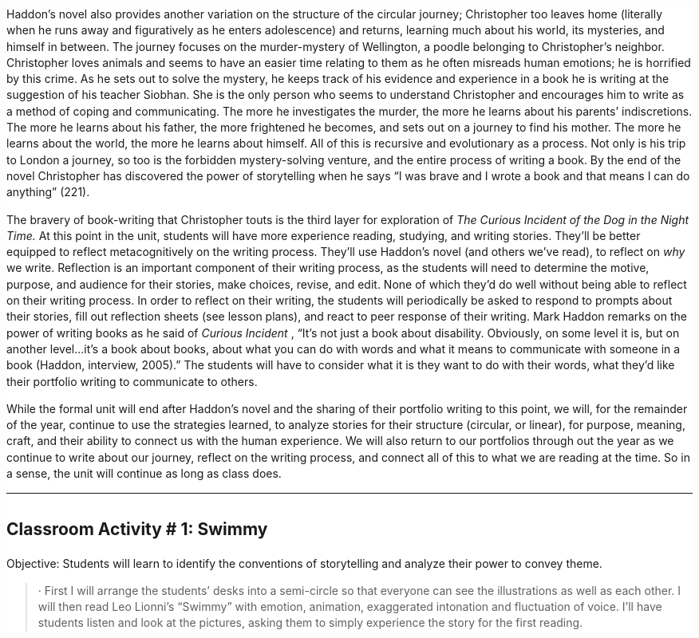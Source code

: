 Haddon’s novel also provides another variation on the structure of the circular journey; Christopher too leaves home (literally when he runs away and figuratively as he enters adolescence) and returns, learning much about his world, its mysteries, and himself in between. The journey focuses on the murder-mystery of Wellington, a poodle belonging to Christopher’s neighbor. Christopher loves animals and seems to have an easier time relating to them as he often misreads human emotions; he is horrified by this crime. As he sets out to solve the mystery, he keeps track of his evidence and experience in a book he is writing at the suggestion of his teacher Siobhan. She is the only person who seems to understand Christopher and encourages him to write as a method of coping and communicating. The more he investigates the murder, the more he learns about his parents’ indiscretions. The more he learns about his father, the more frightened he becomes, and sets out on a journey to find his mother. The more he learns about the world, the more he learns about himself. All of this is recursive and evolutionary as a process. Not only is his trip to London a journey, so too is the forbidden mystery-solving venture, and the entire process of writing a book. By the end of the novel Christopher has discovered the power of storytelling when he says “I was brave and I wrote a book and that means I can do anything” (221).
</p>
<p>
The bravery of book-writing that Christopher touts is the third layer for exploration of
<i>
The Curious Incident of the Dog in the Night Time.
</i>
At this point in the unit, students will have more experience reading, studying, and writing stories. They’ll be better equipped to reflect metacognitively on the writing process. They’ll use Haddon’s novel (and others we’ve read), to reflect on
<i>
why
</i>
we write. Reflection is an important component of their writing process, as the students will need to determine the motive, purpose, and audience for their stories, make choices, revise, and edit. None of which they’d do well without being able to reflect on their writing process. In order to reflect on their writing, the students will periodically be asked to respond to prompts about their stories, fill out reflection sheets (see lesson plans), and react to peer response of their writing. Mark Haddon remarks on the power of writing books as he said of
<i>
Curious Incident
</i>
, “It’s not just a book about disability. Obviously, on some level it is, but on another level...it’s a book about books, about what you can do with words and what it means to communicate with someone in a book (Haddon, interview, 2005).” The students will have to consider what it is they want to do with their words, what they’d like their portfolio writing to communicate to others.
</p>
<p>
While the formal unit will end after Haddon’s novel and the sharing of their portfolio writing to this point, we will, for the remainder of the year, continue to use the strategies learned, to analyze stories for their structure (circular, or linear), for purpose, meaning, craft, and their ability to connect us with the human experience. We will also return to our portfolios through out the year as we continue to write about our journey, reflect on the writing process, and connect all of this to what we are reading at the time. So in a sense, the unit will continue as long as class does.
</p>
<hr/>
<h2>
Classroom Activity # 1: Swimmy
</h2>
<p>
Objective: Students will learn to identify the conventions of storytelling and analyze their power to convey theme.
</p>
<blockquote>
<dl>
<dt>
· First I will arrange the students’ desks into a semi-circle so that everyone can see the illustrations as well as each other. I will then read Leo Lionni’s “Swimmy” with emotion, animation, exaggerated intonation and fluctuation of voice. I’ll have students listen and look at the pictures, asking them to simply experience the story for the first reading.